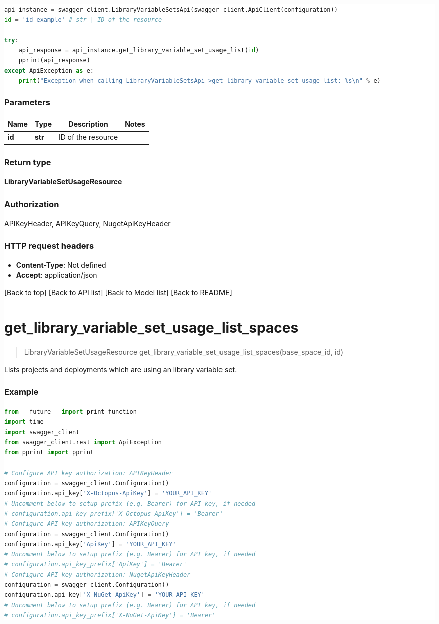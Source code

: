 ```python
api_instance = swagger_client.LibraryVariableSetsApi(swagger_client.ApiClient(configuration))
id = 'id_example' # str | ID of the resource

try:
    api_response = api_instance.get_library_variable_set_usage_list(id)
    pprint(api_response)
except ApiException as e:
    print("Exception when calling LibraryVariableSetsApi->get_library_variable_set_usage_list: %s\n" % e)
```

### Parameters

Name | Type | Description  | Notes
------------- | ------------- | ------------- | -------------
 **id** | **str**| ID of the resource | 

### Return type

[**LibraryVariableSetUsageResource**](LibraryVariableSetUsageResource.md)

### Authorization

[APIKeyHeader](../README.md#APIKeyHeader), [APIKeyQuery](../README.md#APIKeyQuery), [NugetApiKeyHeader](../README.md#NugetApiKeyHeader)

### HTTP request headers

 - **Content-Type**: Not defined
 - **Accept**: application/json

[[Back to top]](#) [[Back to API list]](../README.md#documentation-for-api-endpoints) [[Back to Model list]](../README.md#documentation-for-models) [[Back to README]](../README.md)

# **get_library_variable_set_usage_list_spaces**
> LibraryVariableSetUsageResource get_library_variable_set_usage_list_spaces(base_space_id, id)



Lists projects and deployments which are using an library variable set.

### Example
```python
from __future__ import print_function
import time
import swagger_client
from swagger_client.rest import ApiException
from pprint import pprint

# Configure API key authorization: APIKeyHeader
configuration = swagger_client.Configuration()
configuration.api_key['X-Octopus-ApiKey'] = 'YOUR_API_KEY'
# Uncomment below to setup prefix (e.g. Bearer) for API key, if needed
# configuration.api_key_prefix['X-Octopus-ApiKey'] = 'Bearer'
# Configure API key authorization: APIKeyQuery
configuration = swagger_client.Configuration()
configuration.api_key['ApiKey'] = 'YOUR_API_KEY'
# Uncomment below to setup prefix (e.g. Bearer) for API key, if needed
# configuration.api_key_prefix['ApiKey'] = 'Bearer'
# Configure API key authorization: NugetApiKeyHeader
configuration = swagger_client.Configuration()
configuration.api_key['X-NuGet-ApiKey'] = 'YOUR_API_KEY'
# Uncomment below to setup prefix (e.g. Bearer) for API key, if needed
# configuration.api_key_prefix['X-NuGet-ApiKey'] = 'Bearer'
```